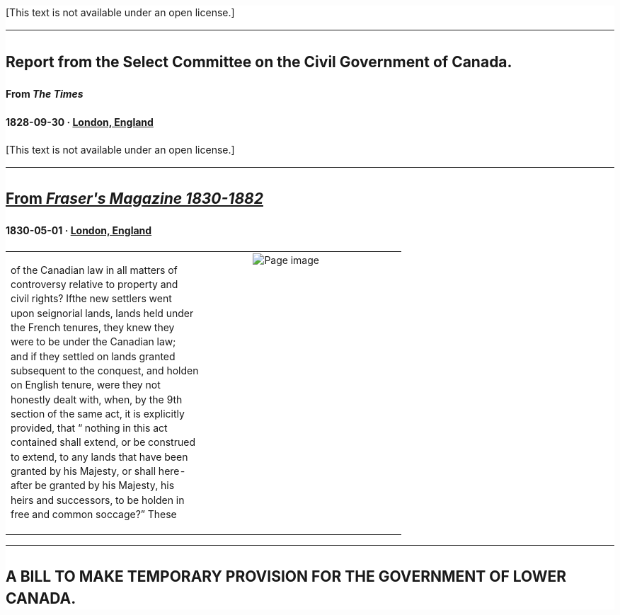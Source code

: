 [This text is not available under an open license.]

---

## Report from the Select Committee on the Civil Government of Canada.

#### From _The Times_

#### 1828-09-30 &middot; [London, England](http://dbpedia.org/resource/London)

[This text is not available under an open license.]

---

## [From _Fraser's Magazine 1830-1882_](https://archive.org/details/sim_frasers-magazine_1830-05_1_4/page/n16/mode/1up?view=theater)

#### 1830-05-01 &middot; [London, England](http://dbpedia.org/resource/London)

<table style="width: 100%;"><tr><td style="width: 50%">

  
of the Canadian law in all matters of  
controversy relative to property and  
civil rights? Ifthe new settlers went  
upon seignorial lands, lands held under  
the French tenures, they knew they  
were to be under the Canadian law;  
and if they settled on lands granted  
subsequent to the conquest, and holden  
on English tenure, were they not  
honestly dealt with, when, by the 9th  
section of the same act, it is explicitly  
provided, that “ nothing in this act  
contained shall extend, or be construed  
to extend, to any lands that have been  
granted by his Majesty, or shall here-  
after be granted by his Majesty, his  
heirs and successors, to be holden in  
free and common soccage?” These  

</td><td style="width: 50%; max-height: 75%; margin: auto; display: block;">
<img alt="Page image" src="https://iiif.archive.org/image/iiif/2/sim_frasers-magazine_1830-05_1_4%2Fsim_frasers-magazine_1830-05_1_4_jp2.zip%2Fsim_frasers-magazine_1830-05_1_4_jp2%2Fsim_frasers-magazine_1830-05_1_4_0016.jp2/pct:9.666666666666666,12.396937573616018,32.142857142857146,24.35217903415783/,600/0/default.jpg"/>
</td>
</tr></table>

---

## A BILL TO MAKE TEMPORARY PROVISION FOR THE GOVERNMENT OF LOWER CANADA.
